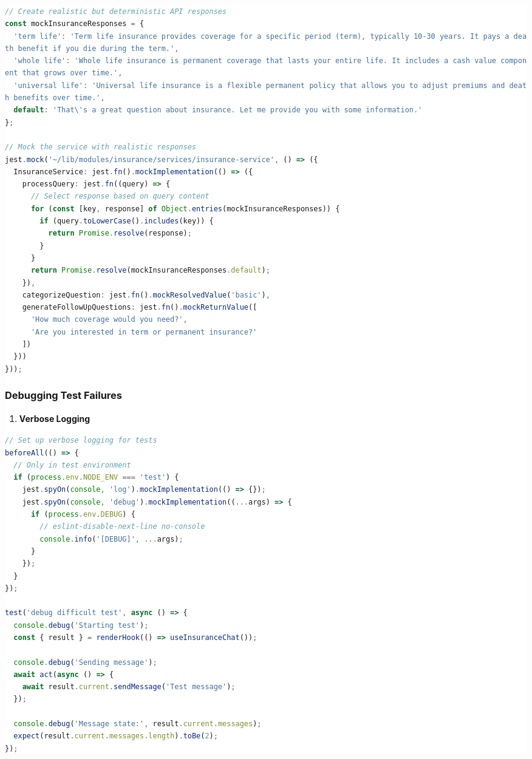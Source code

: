 ```typescript
// Create realistic but deterministic API responses
const mockInsuranceResponses = {
  'term life': 'Term life insurance provides coverage for a specific period (term), typically 10-30 years. It pays a death benefit if you die during the term.',
  'whole life': 'Whole life insurance is permanent coverage that lasts your entire life. It includes a cash value component that grows over time.',
  'universal life': 'Universal life insurance is a flexible permanent policy that allows you to adjust premiums and death benefits over time.',
  default: 'That\'s a great question about insurance. Let me provide you with some information.'
};

// Mock the service with realistic responses
jest.mock('~/lib/modules/insurance/services/insurance-service', () => ({
  InsuranceService: jest.fn().mockImplementation(() => ({
    processQuery: jest.fn((query) => {
      // Select response based on query content
      for (const [key, response] of Object.entries(mockInsuranceResponses)) {
        if (query.toLowerCase().includes(key)) {
          return Promise.resolve(response);
        }
      }
      return Promise.resolve(mockInsuranceResponses.default);
    }),
    categorizeQuestion: jest.fn().mockResolvedValue('basic'),
    generateFollowUpQuestions: jest.fn().mockReturnValue([
      'How much coverage would you need?',
      'Are you interested in term or permanent insurance?'
    ])
  }))
}));
```

### Debugging Test Failures

1. **Verbose Logging**

```typescript
// Set up verbose logging for tests
beforeAll(() => {
  // Only in test environment
  if (process.env.NODE_ENV === 'test') {
    jest.spyOn(console, 'log').mockImplementation(() => {});
    jest.spyOn(console, 'debug').mockImplementation((...args) => {
      if (process.env.DEBUG) {
        // eslint-disable-next-line no-console
        console.info('[DEBUG]', ...args);
      }
    });
  }
});

test('debug difficult test', async () => {
  console.debug('Starting test');
  const { result } = renderHook(() => useInsuranceChat());
  
  console.debug('Sending message');
  await act(async () => {
    await result.current.sendMessage('Test message');
  });
  
  console.debug('Message state:', result.current.messages);
  expect(result.current.messages.length).toBe(2);
});
```